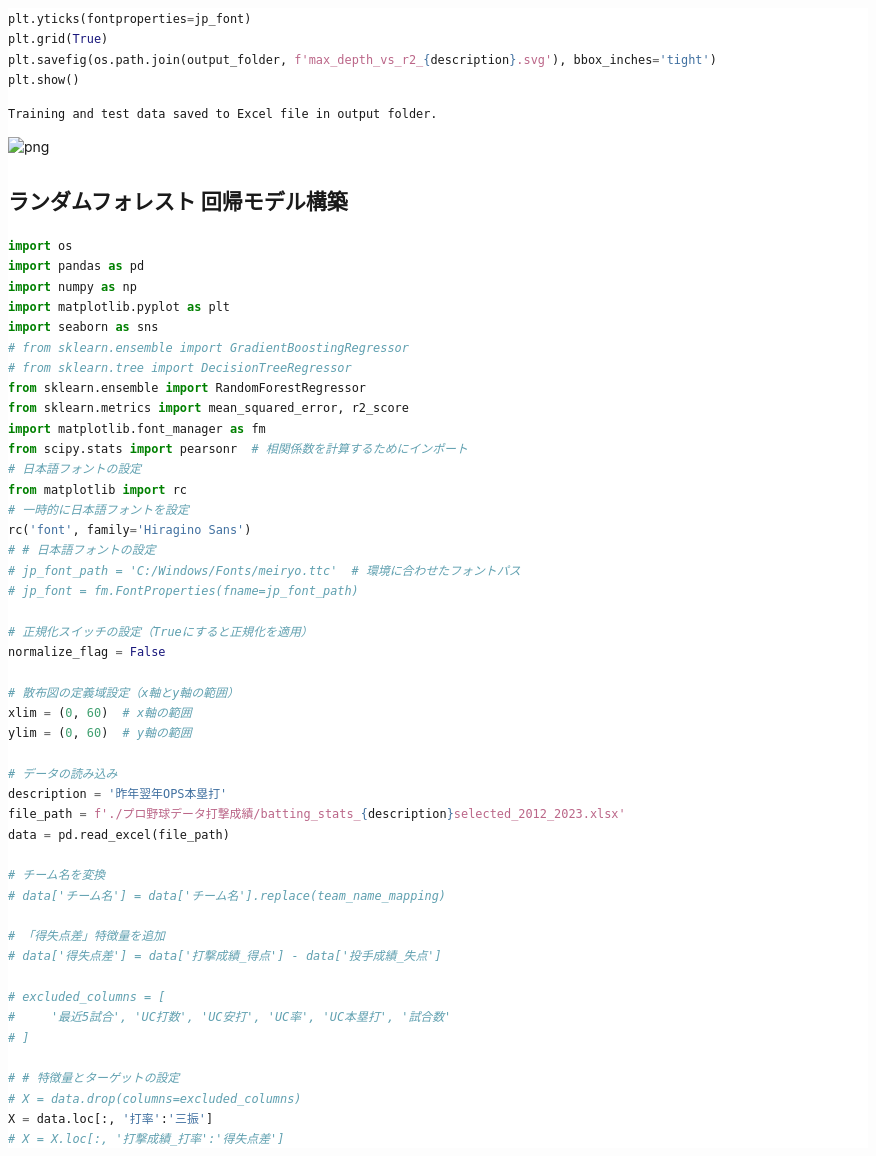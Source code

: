 ```python
plt.yticks(fontproperties=jp_font)
plt.grid(True)
plt.savefig(os.path.join(output_folder, f'max_depth_vs_r2_{description}.svg'), bbox_inches='tight')
plt.show()


```

    Training and test data saved to Excel file in output folder.
    


    
![png](output_25_1.png)
    


## ランダムフォレスト 回帰モデル構築


```python
import os
import pandas as pd
import numpy as np
import matplotlib.pyplot as plt
import seaborn as sns
# from sklearn.ensemble import GradientBoostingRegressor
# from sklearn.tree import DecisionTreeRegressor
from sklearn.ensemble import RandomForestRegressor
from sklearn.metrics import mean_squared_error, r2_score
import matplotlib.font_manager as fm
from scipy.stats import pearsonr  # 相関係数を計算するためにインポート
# 日本語フォントの設定
from matplotlib import rc
# 一時的に日本語フォントを設定
rc('font', family='Hiragino Sans')
# # 日本語フォントの設定
# jp_font_path = 'C:/Windows/Fonts/meiryo.ttc'  # 環境に合わせたフォントパス
# jp_font = fm.FontProperties(fname=jp_font_path)

# 正規化スイッチの設定（Trueにすると正規化を適用）
normalize_flag = False

# 散布図の定義域設定（x軸とy軸の範囲）
xlim = (0, 60)  # x軸の範囲
ylim = (0, 60)  # y軸の範囲

# データの読み込み
description = '昨年翌年OPS本塁打'
file_path = f'./プロ野球データ打撃成績/batting_stats_{description}selected_2012_2023.xlsx'
data = pd.read_excel(file_path)

# チーム名を変換
# data['チーム名'] = data['チーム名'].replace(team_name_mapping)

# 「得失点差」特徴量を追加
# data['得失点差'] = data['打撃成績_得点'] - data['投手成績_失点']

# excluded_columns = [
#     '最近5試合', 'UC打数', 'UC安打', 'UC率', 'UC本塁打', '試合数'
# ]

# # 特徴量とターゲットの設定
# X = data.drop(columns=excluded_columns)
X = data.loc[:, '打率':'三振']
# X = X.loc[:, '打撃成績_打率':'得失点差']
```